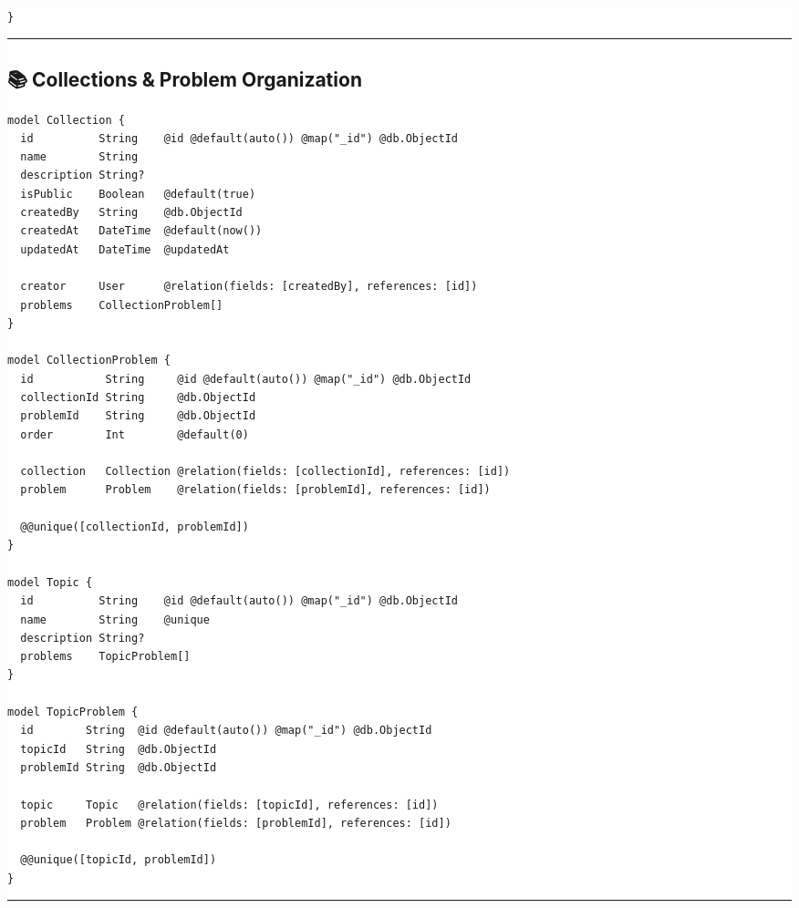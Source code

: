 ```prisma
}
```

---

## 📚 Collections & Problem Organization

```prisma
model Collection {
  id          String    @id @default(auto()) @map("_id") @db.ObjectId
  name        String
  description String?
  isPublic    Boolean   @default(true)
  createdBy   String    @db.ObjectId
  createdAt   DateTime  @default(now())
  updatedAt   DateTime  @updatedAt
  
  creator     User      @relation(fields: [createdBy], references: [id])
  problems    CollectionProblem[]
}

model CollectionProblem {
  id           String     @id @default(auto()) @map("_id") @db.ObjectId
  collectionId String     @db.ObjectId
  problemId    String     @db.ObjectId
  order        Int        @default(0)
  
  collection   Collection @relation(fields: [collectionId], references: [id])
  problem      Problem    @relation(fields: [problemId], references: [id])
  
  @@unique([collectionId, problemId])
}

model Topic {
  id          String    @id @default(auto()) @map("_id") @db.ObjectId
  name        String    @unique
  description String?
  problems    TopicProblem[]
}

model TopicProblem {
  id        String  @id @default(auto()) @map("_id") @db.ObjectId
  topicId   String  @db.ObjectId
  problemId String  @db.ObjectId
  
  topic     Topic   @relation(fields: [topicId], references: [id])
  problem   Problem @relation(fields: [problemId], references: [id])
  
  @@unique([topicId, problemId])
}
```

---